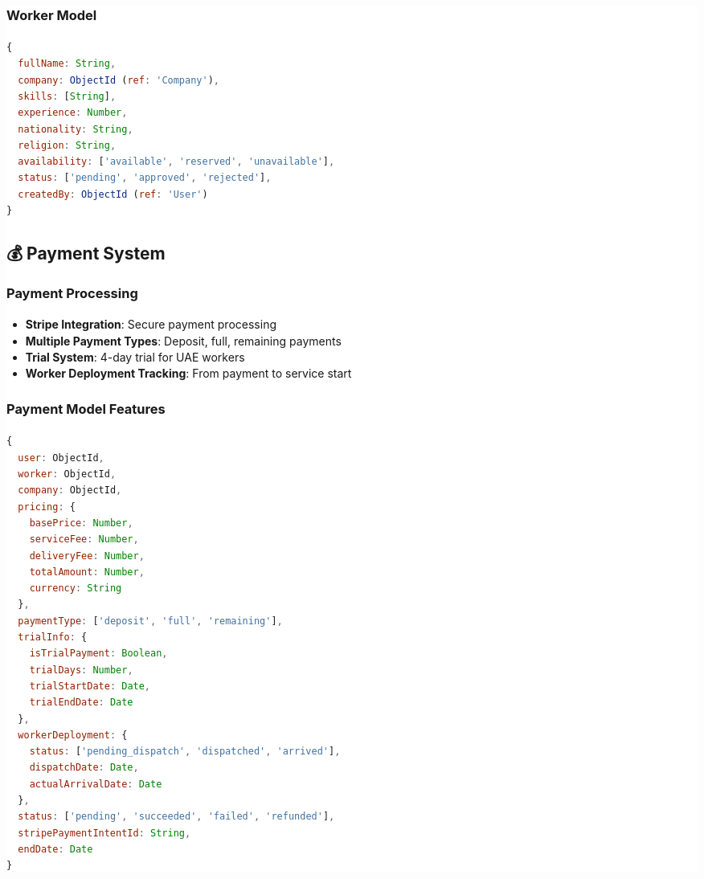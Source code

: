 ### Worker Model

```javascript
{
  fullName: String,
  company: ObjectId (ref: 'Company'),
  skills: [String],
  experience: Number,
  nationality: String,
  religion: String,
  availability: ['available', 'reserved', 'unavailable'],
  status: ['pending', 'approved', 'rejected'],
  createdBy: ObjectId (ref: 'User')
}
```

## 💰 Payment System

### Payment Processing

- **Stripe Integration**: Secure payment processing
- **Multiple Payment Types**: Deposit, full, remaining payments
- **Trial System**: 4-day trial for UAE workers
- **Worker Deployment Tracking**: From payment to service start

### Payment Model Features

```javascript
{
  user: ObjectId,
  worker: ObjectId,
  company: ObjectId,
  pricing: {
    basePrice: Number,
    serviceFee: Number,
    deliveryFee: Number,
    totalAmount: Number,
    currency: String
  },
  paymentType: ['deposit', 'full', 'remaining'],
  trialInfo: {
    isTrialPayment: Boolean,
    trialDays: Number,
    trialStartDate: Date,
    trialEndDate: Date
  },
  workerDeployment: {
    status: ['pending_dispatch', 'dispatched', 'arrived'],
    dispatchDate: Date,
    actualArrivalDate: Date
  },
  status: ['pending', 'succeeded', 'failed', 'refunded'],
  stripePaymentIntentId: String,
  endDate: Date
}
```
